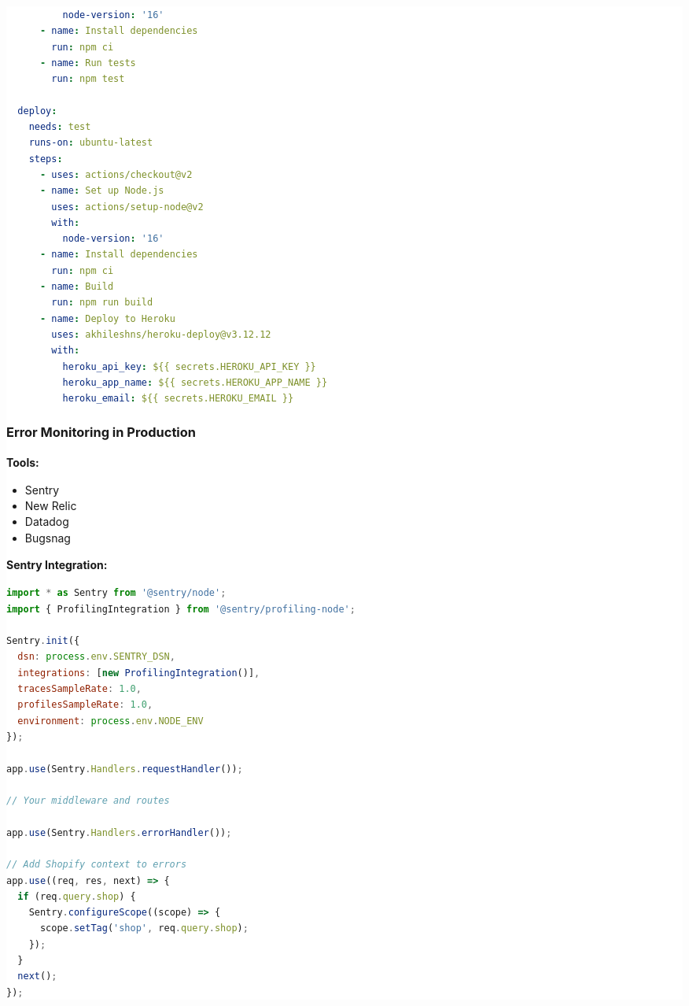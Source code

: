 ```yaml
          node-version: '16'
      - name: Install dependencies
        run: npm ci
      - name: Run tests
        run: npm test

  deploy:
    needs: test
    runs-on: ubuntu-latest
    steps:
      - uses: actions/checkout@v2
      - name: Set up Node.js
        uses: actions/setup-node@v2
        with:
          node-version: '16'
      - name: Install dependencies
        run: npm ci
      - name: Build
        run: npm run build
      - name: Deploy to Heroku
        uses: akhileshns/heroku-deploy@v3.12.12
        with:
          heroku_api_key: ${{ secrets.HEROKU_API_KEY }}
          heroku_app_name: ${{ secrets.HEROKU_APP_NAME }}
          heroku_email: ${{ secrets.HEROKU_EMAIL }}
```

### Error Monitoring in Production

**Tools:**
- Sentry
- New Relic
- Datadog
- Bugsnag

**Sentry Integration:**
```javascript
import * as Sentry from '@sentry/node';
import { ProfilingIntegration } from '@sentry/profiling-node';

Sentry.init({
  dsn: process.env.SENTRY_DSN,
  integrations: [new ProfilingIntegration()],
  tracesSampleRate: 1.0,
  profilesSampleRate: 1.0,
  environment: process.env.NODE_ENV
});

app.use(Sentry.Handlers.requestHandler());

// Your middleware and routes

app.use(Sentry.Handlers.errorHandler());

// Add Shopify context to errors
app.use((req, res, next) => {
  if (req.query.shop) {
    Sentry.configureScope((scope) => {
      scope.setTag('shop', req.query.shop);
    });
  }
  next();
});
```